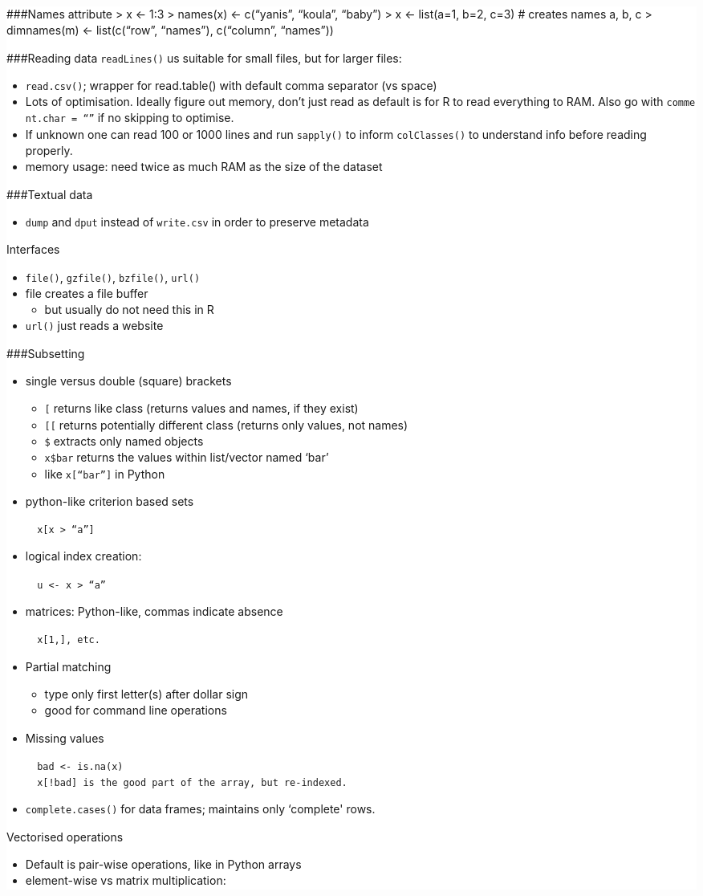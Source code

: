 ###Names attribute
    > x <- 1:3
    > names(x) <- c(“yanis”, “koula”, “baby”)
    > x <- list(a=1, b=2, c=3) # creates names a, b, c
    > dimnames(m) <- list(c(“row”, “names”), c(“column”, “names”))

###Reading data
`readLines()` us suitable for small files, but for larger files: 

- `read.csv()`; wrapper for read.table() with default comma separator (vs space)
- Lots of optimisation. Ideally figure out memory, don’t just read as default is for R to read everything to RAM. Also go with `comment.char = “”` if no skipping to optimise. 
- If unknown one can read 100 or 1000 lines and run `sapply()` to inform `colClasses()` to understand info before reading properly. 
- memory usage: need twice as much RAM as the size of the dataset

###Textual data
- `dump` and `dput` instead of `write.csv` in order to preserve metadata

Interfaces
- `file()`, `gzfile()`, `bzfile()`, `url()`
- file creates a file buffer
   - but usually do not need this in R 
- `url()` just reads a website

###Subsetting
- single versus double (square) brackets
   - `[` returns like class (returns values and names, if they exist)
   - `[[` returns potentially different class (returns only values, not names)
   - `$` extracts only named objects 
   - `x$bar` returns the values within list/vector named ‘bar’
   - like `x[“bar”]` in Python
- python-like criterion based sets

        x[x > “a”]

- logical index creation: 

        u <- x > “a”

- matrices: Python-like, commas indicate absence

        x[1,], etc. 

- Partial matching
   - type only first letter(s) after dollar sign
   - good for command line operations
- Missing values

        bad <- is.na(x)
        x[!bad] is the good part of the array, but re-indexed.    
   
- `complete.cases()` for data frames; maintains only ‘complete' rows. 

Vectorised operations

- Default is pair-wise operations, like in Python arrays
- element-wise vs matrix multiplication: 
